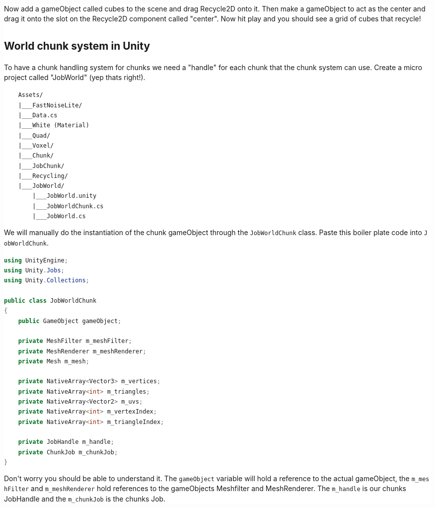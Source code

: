 Now add a gameObject called cubes to the scene and drag Recycle2D onto it. Then make a gameObject to act as the center and drag it onto the slot on the Recycle2D component called "center". Now hit play and you should see a grid of cubes that recycle!

## World chunk system in Unity
To have a chunk handling system for chunks we need a "handle" for each chunk that the chunk system can use. Create a micro project called "JobWorld" (yep thats right!).

```
    Assets/
    |___FastNoiseLite/
    |___Data.cs
    |___White (Material)
    |___Quad/
    |___Voxel/
    |___Chunk/
    |___JobChunk/
    |___Recycling/
    |___JobWorld/
        |___JobWorld.unity
        |___JobWorldChunk.cs
        |___JobWorld.cs
```

We will manually do the instantiation of the chunk gameObject through the `JobWorldChunk` class. Paste this boiler plate code into `JobWorldChunk`.

```cs
using UnityEngine;
using Unity.Jobs;
using Unity.Collections;

public class JobWorldChunk
{
    public GameObject gameObject;

    private MeshFilter m_meshFilter;
    private MeshRenderer m_meshRenderer;
    private Mesh m_mesh;

    private NativeArray<Vector3> m_vertices;
    private NativeArray<int> m_triangles;
    private NativeArray<Vector2> m_uvs;
    private NativeArray<int> m_vertexIndex;
    private NativeArray<int> m_triangleIndex;

    private JobHandle m_handle;
    private ChunkJob m_chunkJob;
}
```

Don't worry you should be able to understand it. The `gameObject` variable will hold a reference to the actual gameObject, the `m_meshFilter` and `m_meshRenderer` hold references to the gameObjects Meshfilter and MeshRenderer. The `m_handle` is our chunks JobHandle and the `m_chunkJob` is the chunks Job.
